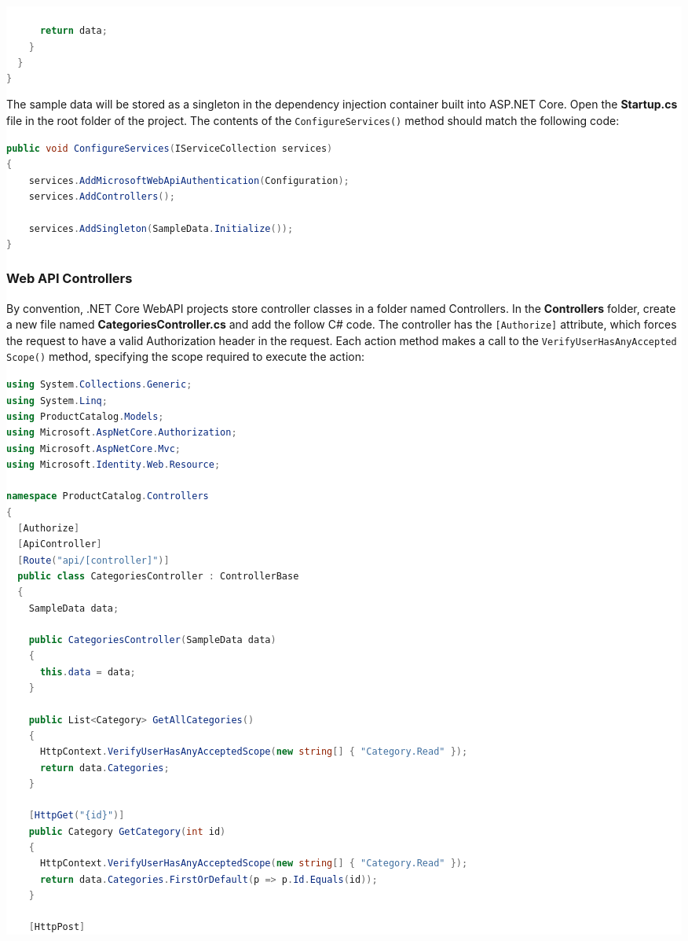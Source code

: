 ```csharp

      return data;
    }
  }
}
```

The sample data will be stored as a singleton in the dependency injection container built into ASP.NET Core. Open the **Startup.cs** file in the root folder of the project. The contents of the `ConfigureServices()` method should match the following code:

```csharp
public void ConfigureServices(IServiceCollection services)
{
    services.AddMicrosoftWebApiAuthentication(Configuration);
    services.AddControllers();

    services.AddSingleton(SampleData.Initialize());
}
```

### Web API Controllers

By convention, .NET Core WebAPI projects store controller classes in a folder named Controllers. In the **Controllers** folder, create a new file named **CategoriesController.cs** and add the follow C# code. The controller has the `[Authorize]` attribute, which forces the request to have a valid Authorization header in the request. Each action method makes a call to the `VerifyUserHasAnyAcceptedScope()` method, specifying the scope required to execute the action:

```csharp
using System.Collections.Generic;
using System.Linq;
using ProductCatalog.Models;
using Microsoft.AspNetCore.Authorization;
using Microsoft.AspNetCore.Mvc;
using Microsoft.Identity.Web.Resource;

namespace ProductCatalog.Controllers
{
  [Authorize]
  [ApiController]
  [Route("api/[controller]")]
  public class CategoriesController : ControllerBase
  {
    SampleData data;

    public CategoriesController(SampleData data)
    {
      this.data = data;
    }

    public List<Category> GetAllCategories()
    {
      HttpContext.VerifyUserHasAnyAcceptedScope(new string[] { "Category.Read" });
      return data.Categories;
    }

    [HttpGet("{id}")]
    public Category GetCategory(int id)
    {
      HttpContext.VerifyUserHasAnyAcceptedScope(new string[] { "Category.Read" });
      return data.Categories.FirstOrDefault(p => p.Id.Equals(id));
    }

    [HttpPost]
```